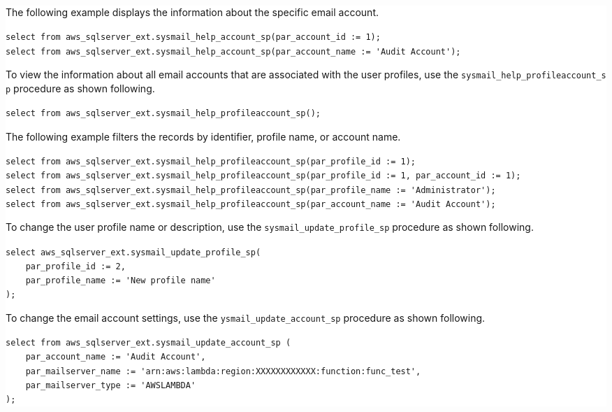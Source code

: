 The following example displays the information about the specific email account\.

```
select from aws_sqlserver_ext.sysmail_help_account_sp(par_account_id := 1);
select from aws_sqlserver_ext.sysmail_help_account_sp(par_account_name := 'Audit Account');
```

To view the information about all email accounts that are associated with the user profiles, use the `sysmail_help_profileaccount_sp` procedure as shown following\.

```
select from aws_sqlserver_ext.sysmail_help_profileaccount_sp();
```

The following example filters the records by identifier, profile name, or account name\.

```
select from aws_sqlserver_ext.sysmail_help_profileaccount_sp(par_profile_id := 1);
select from aws_sqlserver_ext.sysmail_help_profileaccount_sp(par_profile_id := 1, par_account_id := 1);
select from aws_sqlserver_ext.sysmail_help_profileaccount_sp(par_profile_name := 'Administrator');
select from aws_sqlserver_ext.sysmail_help_profileaccount_sp(par_account_name := 'Audit Account');
```

To change the user profile name or description, use the `sysmail_update_profile_sp` procedure as shown following\.

```
select aws_sqlserver_ext.sysmail_update_profile_sp(
    par_profile_id := 2,
    par_profile_name := 'New profile name'
);
```

To change the email account settings, use the `ysmail_update_account_sp` procedure as shown following\.

```
select from aws_sqlserver_ext.sysmail_update_account_sp (
    par_account_name := 'Audit Account',
    par_mailserver_name := 'arn:aws:lambda:region:XXXXXXXXXXXX:function:func_test',
    par_mailserver_type := 'AWSLAMBDA'
);
```